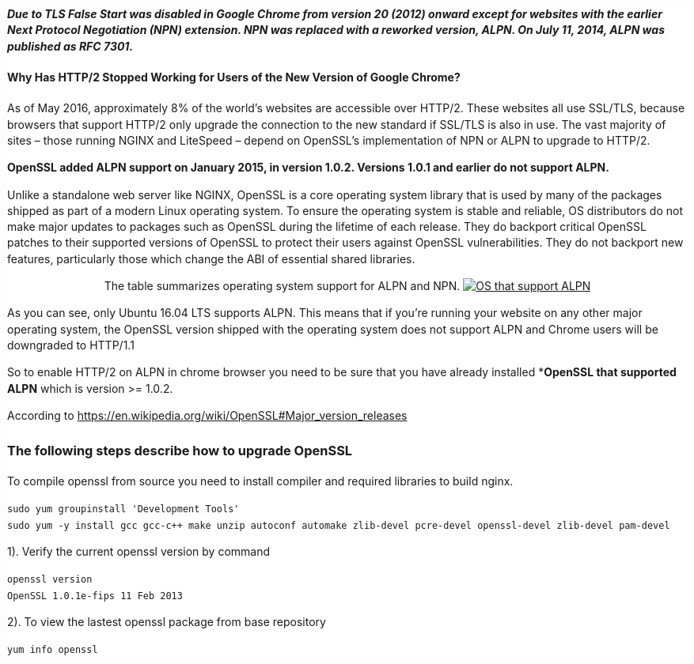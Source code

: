 ***Due to TLS False Start was disabled in Google Chrome from version 20 (2012) onward except for websites with the earlier Next Protocol Negotiation (NPN) extension. NPN was replaced with a reworked version, ALPN. On July 11, 2014, ALPN was published as RFC 7301.***

#### Why Has HTTP/2 Stopped Working for Users of the New Version of Google Chrome?

As of May 2016, approximately 8% of the world’s websites are accessible over HTTP/2. These websites all use SSL/TLS, because browsers that support HTTP/2 only upgrade the connection to the new standard if SSL/TLS is also in use. The vast majority of sites – those running NGINX and LiteSpeed – depend on OpenSSL’s implementation of NPN or ALPN to upgrade to HTTP/2.

**OpenSSL added ALPN support on January 2015, in version 1.0.2. Versions 1.0.1 and earlier do not support ALPN.**

Unlike a standalone web server like NGINX, OpenSSL is a core operating system library that is used by many of the packages shipped as part of a modern Linux operating system. To ensure the operating system is stable and reliable, OS distributors do not make major updates to packages such as OpenSSL during the lifetime of each release. They do backport critical OpenSSL patches to their supported versions of OpenSSL to protect their users against OpenSSL vulnerabilities. They do not backport new features, particularly those which change the ABI of essential shared libraries.

<p align="center">
The table summarizes operating system support for ALPN and NPN.
  <a href="https://www.nginx.com/blog/supporting-http2-google-chrome-users/" target="_blank">
    <img src="https://cdn.rawgit.com/jukbot/secure-centos/master/alpn_os_support.PNG" alt="OS that support ALPN"/>
  </a>
</p>

As you can see, only Ubuntu 16.04 LTS supports ALPN. This means that if you’re running your website on any other major operating system, the OpenSSL version shipped with the operating system does not support ALPN and Chrome users will be downgraded to HTTP/1.1

So to enable HTTP/2 on ALPN in chrome browser you need to be sure that you have already installed ***OpenSSL that supported ALPN** which is version >= 1.0.2.

According to https://en.wikipedia.org/wiki/OpenSSL#Major_version_releases


### The following steps describe how to upgrade OpenSSL 

To compile openssl from source you need to install compiler and required libraries to build nginx.
```
sudo yum groupinstall 'Development Tools'
sudo yum -y install gcc gcc-c++ make unzip autoconf automake zlib-devel pcre-devel openssl-devel zlib-devel pam-devel
```

1). Verify the current openssl version by command
```
openssl version
OpenSSL 1.0.1e-fips 11 Feb 2013
```

2). To view the lastest openssl package from base repository
```
yum info openssl
```
